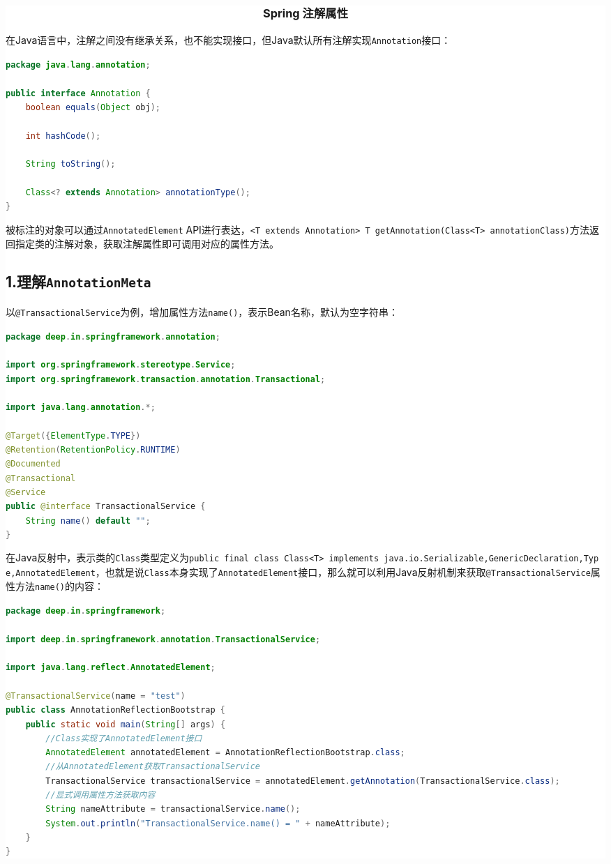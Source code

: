 <h3 align="center"><b>Spring 注解属性</b></h3>

在Java语言中，注解之间没有继承关系，也不能实现接口，但Java默认所有注解实现`Annotation`接口：
```java
package java.lang.annotation;

public interface Annotation {
    boolean equals(Object obj);

    int hashCode();

    String toString();

    Class<? extends Annotation> annotationType();
}
```

被标注的对象可以通过`AnnotatedElement` API进行表达，`<T extends Annotation> T getAnnotation(Class<T> annotationClass)`方法返回指定类的注解对象，获取注解属性即可调用对应的属性方法。

## 1.理解`AnnotationMeta`

以`@TransactionalService`为例，增加属性方法`name()`，表示Bean名称，默认为空字符串：
```java
package deep.in.springframework.annotation;

import org.springframework.stereotype.Service;
import org.springframework.transaction.annotation.Transactional;

import java.lang.annotation.*;

@Target({ElementType.TYPE})
@Retention(RetentionPolicy.RUNTIME)
@Documented
@Transactional
@Service
public @interface TransactionalService {
    String name() default "";
}
```

在Java反射中，表示类的`Class`类型定义为`public final class Class<T> implements java.io.Serializable,GenericDeclaration,Type,AnnotatedElement`，也就是说`Class`本身实现了`AnnotatedElement`接口，那么就可以利用Java反射机制来获取`@TransactionalService`属性方法`name()`的内容：
```java
package deep.in.springframework;

import deep.in.springframework.annotation.TransactionalService;

import java.lang.reflect.AnnotatedElement;

@TransactionalService(name = "test")
public class AnnotationReflectionBootstrap {
    public static void main(String[] args) {
        //Class实现了AnnotatedElement接口
        AnnotatedElement annotatedElement = AnnotationReflectionBootstrap.class;
        //从AnnotatedElement获取TransactionalService
        TransactionalService transactionalService = annotatedElement.getAnnotation(TransactionalService.class);
        //显式调用属性方法获取内容
        String nameAttribute = transactionalService.name();
        System.out.println("TransactionalService.name() = " + nameAttribute);
    }
}
```

